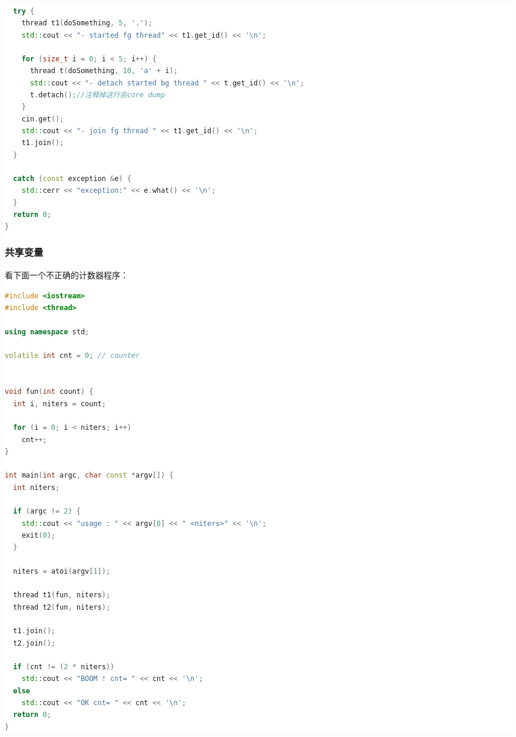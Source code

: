 ```c++
  try {
    thread t1(doSomething, 5, '.');
    std::cout << "- started fg thread" << t1.get_id() << '\n';

    for (size_t i = 0; i < 5; i++) {
      thread t(doSomething, 10, 'a' + i);
      std::cout << "- detach started bg thread " << t.get_id() << '\n';
      t.detach();//注释掉这行会core dump
    }
    cin.get();
    std::cout << "- join fg thread " << t1.get_id() << '\n';
    t1.join();
  }

  catch (const exception &e) {
    std::cerr << "exception:" << e.what() << '\n';
  }
  return 0;
}
```

### 共享变量

看下面一个不正确的计数器程序：
```c++
#include <iostream>
#include <thread>

using namespace std;

volatile int cnt = 0; // counter


void fun(int count) {
  int i, niters = count;

  for (i = 0; i < niters; i++)
    cnt++;
}

int main(int argc, char const *argv[]) {
  int niters;

  if (argc != 2) {
    std::cout << "usage : " << argv[0] << " <niters>" << '\n';
    exit(0);
  }

  niters = atoi(argv[1]);

  thread t1(fun, niters);
  thread t2(fun, niters);

  t1.join();
  t2.join();

  if (cnt != (2 * niters))
    std::cout << "BOOM ! cnt= " << cnt << '\n';
  else
    std::cout << "OK cnt= " << cnt << '\n';
  return 0;
}
```
